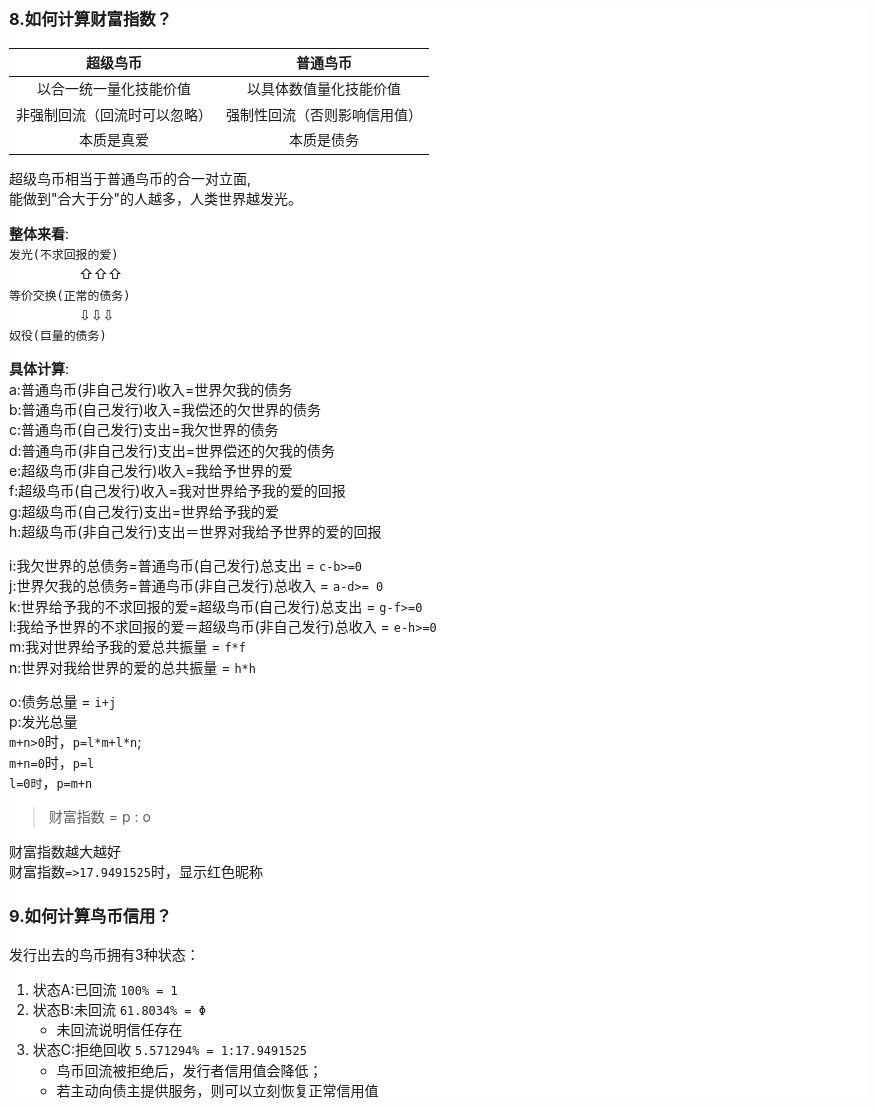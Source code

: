 
### 8.如何计算财富指数？

超级鸟币|普通鸟币
:-:|:-:|
以合一统一量化技能价值|以具体数值量化技能价值|
非强制回流（回流时可以忽略）|强制性回流（否则影响信用值）|
本质是真爱|本质是债务|


超级鸟币相当于普通鸟币的合一对立面,  
能做到"合大于分"的人越多，人类世界越发光。  

**整体来看**:  
`发光(不求回报的爱)`  
&emsp;&emsp;&emsp;&emsp;&emsp;⇧⇧⇧  
`等价交换(正常的债务)`  
&emsp;&emsp;&emsp;&emsp;&emsp;⇩⇩⇩  
`奴役(巨量的债务)` 

**具体计算**:  
a:普通鸟币(非自己发行)收入=世界欠我的债务  
b:普通鸟币(自己发行)收入=我偿还的欠世界的债务  
c:普通鸟币(自己发行)支出=我欠世界的债务  
d:普通鸟币(非自己发行)支出=世界偿还的欠我的债务  
e:超级鸟币(非自己发行)收入=我给予世界的爱  
f:超级鸟币(自己发行)收入=我对世界给予我的爱的回报  
g:超级鸟币(自己发行)支出=世界给予我的爱  
h:超级鸟币(非自己发行)支出＝世界对我给予世界的爱的回报  

i:我欠世界的总债务=普通鸟币(自己发行)总支出 = `c-b>=0`  
j:世界欠我的总债务=普通鸟币(非自己发行)总收入 = `a-d>= 0`   
k:世界给予我的不求回报的爱=超级鸟币(自己发行)总支出 = `g-f>=0`  
l:我给予世界的不求回报的爱＝超级鸟币(非自己发行)总收入 = `e-h>=0`  
m:我对世界给予我的爱总共振量 = `f*f`  
n:世界对我给世界的爱的总共振量 = `h*h`  

o:债务总量 = `i+j`  
p:发光总量  
`m+n>0`时，`p=l*m+l*n`;  
`m+n=0`时，`p=l`  
`l=0时`，`p=m+n`  

>财富指数 = p : o

财富指数越大越好  
财富指数`=>17.9491525`时，显示红色昵称  

### 9.如何计算鸟币信用？
发行出去的鸟币拥有3种状态：

1. 状态A:已回流 `100% = 1`
2. 状态B:未回流 `61.8034% = Φ`
	* 	未回流说明信任存在
3. 状态C:拒绝回收 `5.571294% = 1:17.9491525`
	* 	鸟币回流被拒绝后，发行者信用值会降低；
	*  若主动向债主提供服务，则可以立刻恢复正常信用值
